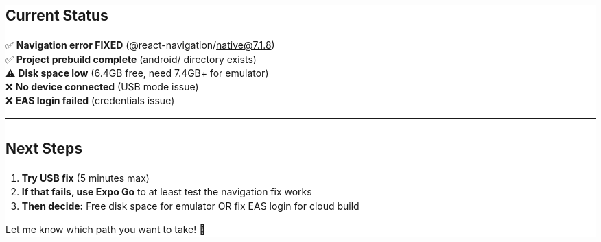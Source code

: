 
## Current Status

✅ **Navigation error FIXED** (@react-navigation/native@7.1.8)  
✅ **Project prebuild complete** (android/ directory exists)  
⚠️ **Disk space low** (6.4GB free, need 7.4GB+ for emulator)  
❌ **No device connected** (USB mode issue)  
❌ **EAS login failed** (credentials issue)

---

## Next Steps

1. **Try USB fix** (5 minutes max)
2. **If that fails, use Expo Go** to at least test the navigation fix works
3. **Then decide:** Free disk space for emulator OR fix EAS login for cloud build

Let me know which path you want to take! 🚀
